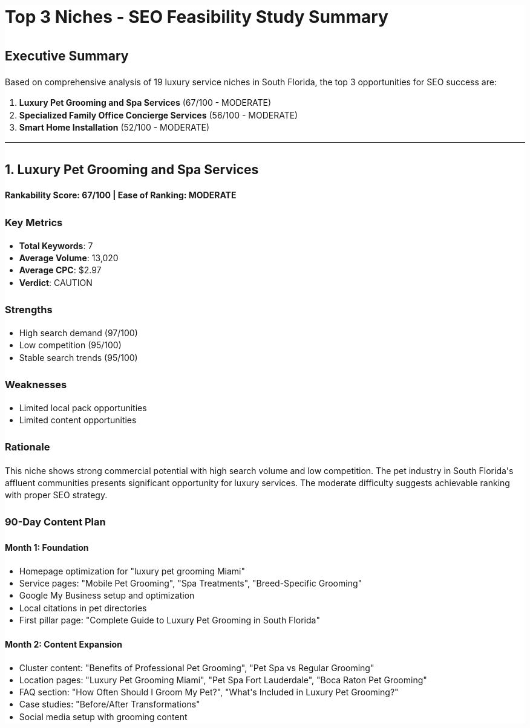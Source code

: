 # Top 3 Niches - SEO Feasibility Study Summary

## Executive Summary

Based on comprehensive analysis of 19 luxury service niches in South Florida, the top 3 opportunities for SEO success are:

1. **Luxury Pet Grooming and Spa Services** (67/100 - MODERATE)
2. **Specialized Family Office Concierge Services** (56/100 - MODERATE)  
3. **Smart Home Installation** (52/100 - MODERATE)

---

## 1. Luxury Pet Grooming and Spa Services
**Rankability Score: 67/100 | Ease of Ranking: MODERATE**

### Key Metrics
- **Total Keywords**: 7
- **Average Volume**: 13,020
- **Average CPC**: $2.97
- **Verdict**: CAUTION

### Strengths
- High search demand (97/100)
- Low competition (95/100)
- Stable search trends (95/100)

### Weaknesses
- Limited local pack opportunities
- Limited content opportunities

### Rationale
This niche shows strong commercial potential with high search volume and low competition. The pet industry in South Florida's affluent communities presents significant opportunity for luxury services. The moderate difficulty suggests achievable ranking with proper SEO strategy.

### 90-Day Content Plan

#### Month 1: Foundation
- Homepage optimization for "luxury pet grooming Miami"
- Service pages: "Mobile Pet Grooming", "Spa Treatments", "Breed-Specific Grooming"
- Google My Business setup and optimization
- Local citations in pet directories
- First pillar page: "Complete Guide to Luxury Pet Grooming in South Florida"

#### Month 2: Content Expansion
- Cluster content: "Benefits of Professional Pet Grooming", "Pet Spa vs Regular Grooming"
- Location pages: "Luxury Pet Grooming Miami", "Pet Spa Fort Lauderdale", "Boca Raton Pet Grooming"
- FAQ section: "How Often Should I Groom My Pet?", "What's Included in Luxury Pet Grooming?"
- Case studies: "Before/After Transformations"
- Social media setup with grooming content
